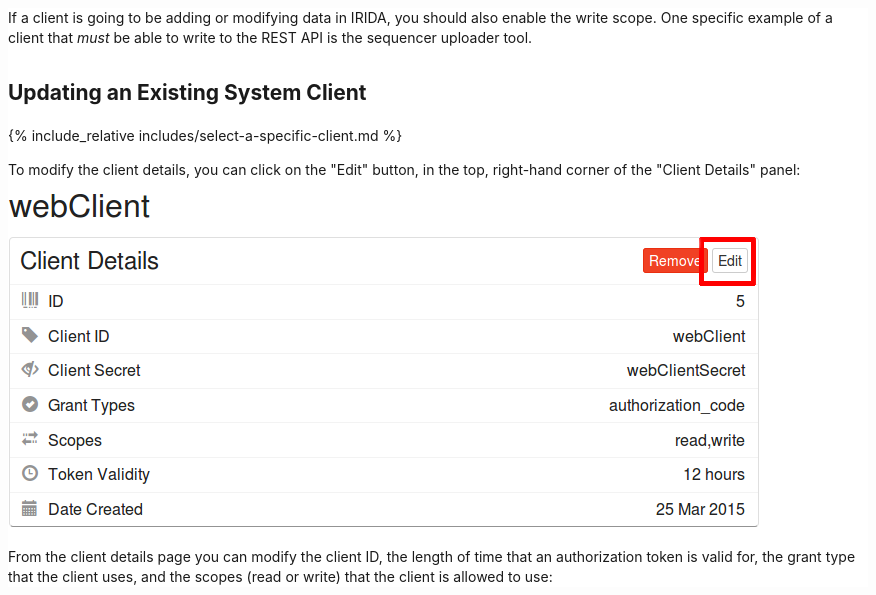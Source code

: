 If a client is going to be adding or modifying data in IRIDA, you should also enable the write scope. One specific example of a client that *must* be able to write to the REST API is the sequencer uploader tool.

Updating an Existing System Client
----------------------------------

{% include_relative includes/select-a-specific-client.md %}

To modify the client details, you can click on the "Edit" button, in the top, right-hand corner of the "Client Details" panel:

![Client details edit button.](images/client-details-edit-button.png)

From the client details page you can modify the client ID, the length of time that an authorization token is valid for, the grant type that the client uses, and the scopes (read or write) that the client is allowed to use:
